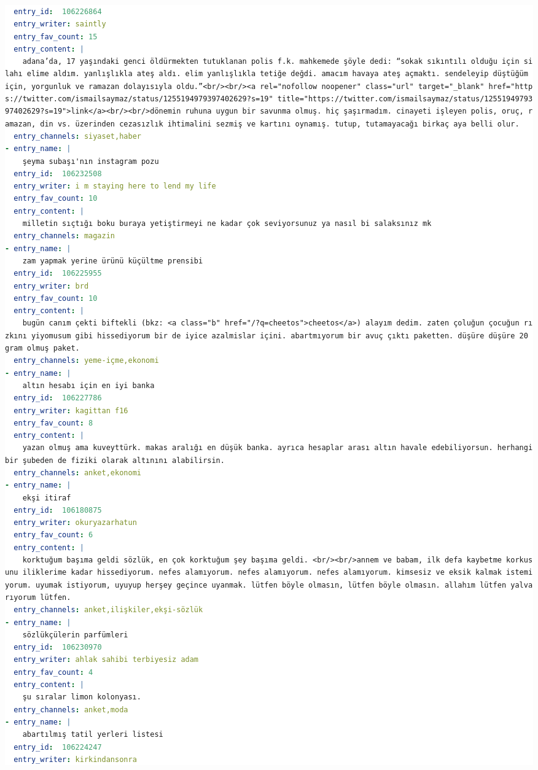 ```yaml
  entry_id:  106226864
  entry_writer: saintly
  entry_fav_count: 15
  entry_content: |
    adana’da, 17 yaşındaki genci öldürmekten tutuklanan polis f.k. mahkemede şöyle dedi: “sokak sıkıntılı olduğu için silahı elime aldım. yanlışlıkla ateş aldı. elim yanlışlıkla tetiğe değdi. amacım havaya ateş açmaktı. sendeleyip düştüğüm için, yorgunluk ve ramazan dolayısıyla oldu.”<br/><br/><a rel="nofollow noopener" class="url" target="_blank" href="https://twitter.com/ismailsaymaz/status/1255194979397402629?s=19" title="https://twitter.com/ismailsaymaz/status/1255194979397402629?s=19">link</a><br/><br/>dönemin ruhuna uygun bir savunma olmuş. hiç şaşırmadım. cinayeti işleyen polis, oruç, ramazan, din vs. üzerinden cezasızlık ihtimalini sezmiş ve kartını oynamış. tutup, tutamayacağı birkaç aya belli olur.
  entry_channels: siyaset,haber
- entry_name: |
    şeyma subaşı'nın instagram pozu
  entry_id:  106232508
  entry_writer: i m staying here to lend my life
  entry_fav_count: 10
  entry_content: |
    milletin sıçtığı boku buraya yetiştirmeyi ne kadar çok seviyorsunuz ya nasıl bi salaksınız mk
  entry_channels: magazin
- entry_name: |
    zam yapmak yerine ürünü küçültme prensibi
  entry_id:  106225955
  entry_writer: brd
  entry_fav_count: 10
  entry_content: |
    bugün canım çekti biftekli (bkz: <a class="b" href="/?q=cheetos">cheetos</a>) alayım dedim. zaten çoluğun çocuğun rızkını yiyomusum gibi hissediyorum bir de iyice azalmislar içini. abartmıyorum bir avuç çıktı paketten. düşüre düşüre 20 gram olmuş paket.
  entry_channels: yeme-içme,ekonomi
- entry_name: |
    altın hesabı için en iyi banka
  entry_id:  106227786
  entry_writer: kagittan f16
  entry_fav_count: 8
  entry_content: |
    yazan olmuş ama kuveyttürk. makas aralığı en düşük banka. ayrıca hesaplar arası altın havale edebiliyorsun. herhangi bir şubeden de fiziki olarak altınını alabilirsin.
  entry_channels: anket,ekonomi
- entry_name: |
    ekşi itiraf
  entry_id:  106180875
  entry_writer: okuryazarhatun
  entry_fav_count: 6
  entry_content: |
    korktuğum başıma geldi sözlük, en çok korktuğum şey başıma geldi. <br/><br/>annem ve babam, ilk defa kaybetme korkusunu iliklerime kadar hissediyorum. nefes alamıyorum. nefes alamıyorum. nefes alamıyorum. kimsesiz ve eksik kalmak istemiyorum. uyumak istiyorum, uyuyup herşey geçince uyanmak. lütfen böyle olmasın, lütfen böyle olmasın. allahım lütfen yalvarıyorum lütfen.
  entry_channels: anket,ilişkiler,ekşi-sözlük
- entry_name: |
    sözlükçülerin parfümleri
  entry_id:  106230970
  entry_writer: ahlak sahibi terbiyesiz adam
  entry_fav_count: 4
  entry_content: |
    şu sıralar limon kolonyası.
  entry_channels: anket,moda
- entry_name: |
    abartılmış tatil yerleri listesi
  entry_id:  106224247
  entry_writer: kirkindansonra
```